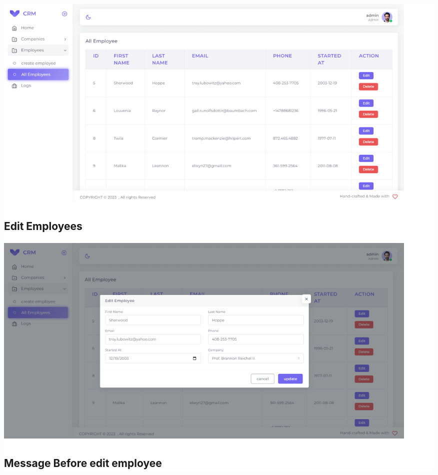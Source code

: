 <img src="public/images/Screenshot 2023-05-13 161003.png" width="800" alt="Laravel Logo">

## Edit Employees
<img src="public/images/Screenshot 2023-05-13 161056.png" width="800" alt="Laravel Logo">


## Message Before edit employee